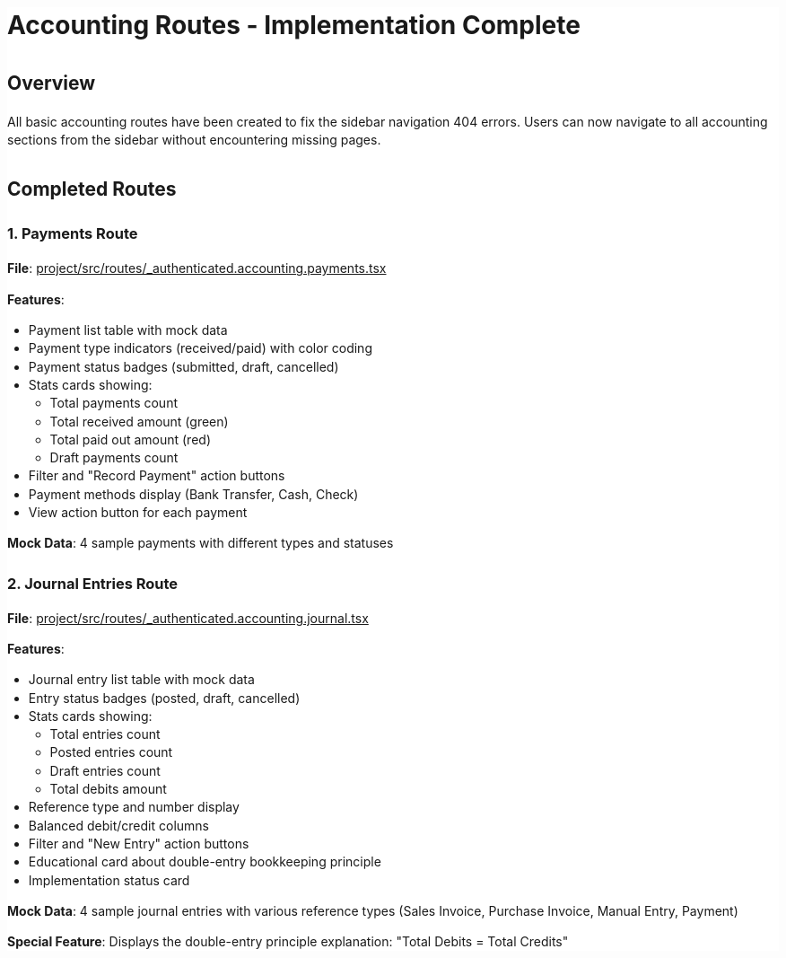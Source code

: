 # Accounting Routes - Implementation Complete

## Overview
All basic accounting routes have been created to fix the sidebar navigation 404 errors. Users can now navigate to all accounting sections from the sidebar without encountering missing pages.

## Completed Routes

### 1. Payments Route
**File**: [project/src/routes/_authenticated.accounting.payments.tsx](project/src/routes/_authenticated.accounting.payments.tsx)

**Features**:
- Payment list table with mock data
- Payment type indicators (received/paid) with color coding
- Payment status badges (submitted, draft, cancelled)
- Stats cards showing:
  - Total payments count
  - Total received amount (green)
  - Total paid out amount (red)
  - Draft payments count
- Filter and "Record Payment" action buttons
- Payment methods display (Bank Transfer, Cash, Check)
- View action button for each payment

**Mock Data**: 4 sample payments with different types and statuses

### 2. Journal Entries Route
**File**: [project/src/routes/_authenticated.accounting.journal.tsx](project/src/routes/_authenticated.accounting.journal.tsx)

**Features**:
- Journal entry list table with mock data
- Entry status badges (posted, draft, cancelled)
- Stats cards showing:
  - Total entries count
  - Posted entries count
  - Draft entries count
  - Total debits amount
- Reference type and number display
- Balanced debit/credit columns
- Filter and "New Entry" action buttons
- Educational card about double-entry bookkeeping principle
- Implementation status card

**Mock Data**: 4 sample journal entries with various reference types (Sales Invoice, Purchase Invoice, Manual Entry, Payment)

**Special Feature**: Displays the double-entry principle explanation: "Total Debits = Total Credits"
